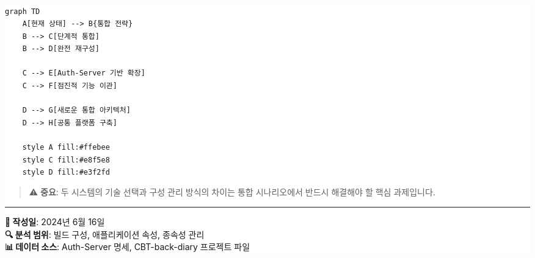 ```mermaid
graph TD
    A[현재 상태] --> B{통합 전략}
    B --> C[단계적 통합]
    B --> D[완전 재구성]
    
    C --> E[Auth-Server 기반 확장]
    C --> F[점진적 기능 이관]
    
    D --> G[새로운 통합 아키텍처]
    D --> H[공통 플랫폼 구축]
    
    style A fill:#ffebee
    style C fill:#e8f5e8
    style D fill:#e3f2fd
```

> ⚠️ **중요**: 두 시스템의 기술 선택과 구성 관리 방식의 차이는 통합 시나리오에서 반드시 해결해야 할 핵심 과제입니다.

---

**📅 작성일**: 2024년 6월 16일  
**🔍 분석 범위**: 빌드 구성, 애플리케이션 속성, 종속성 관리  
**📊 데이터 소스**: Auth-Server 명세, CBT-back-diary 프로젝트 파일
